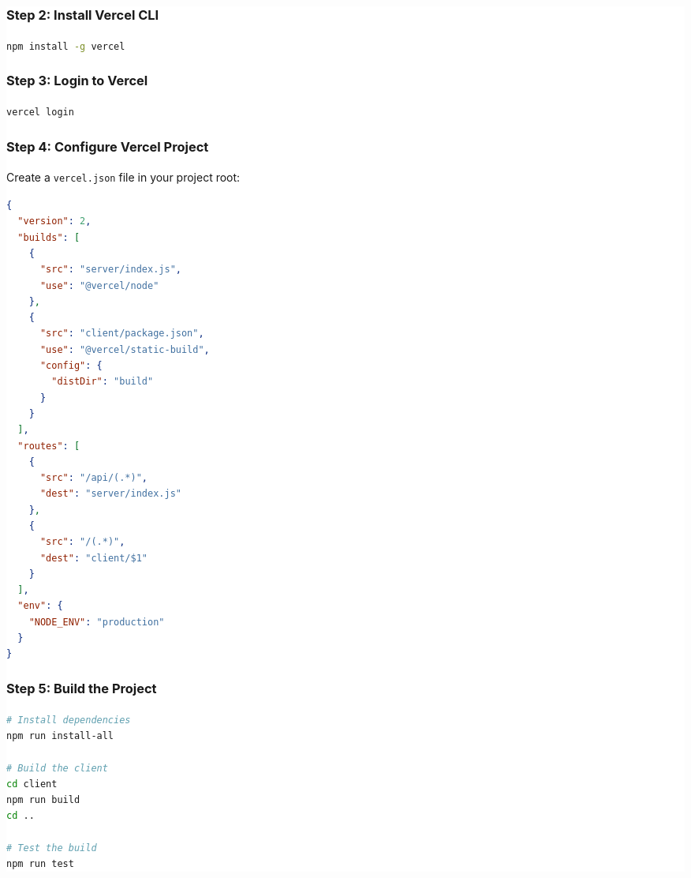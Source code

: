 ### **Step 2: Install Vercel CLI**

```bash
npm install -g vercel
```

### **Step 3: Login to Vercel**

```bash
vercel login
```

### **Step 4: Configure Vercel Project**

Create a `vercel.json` file in your project root:

```json
{
  "version": 2,
  "builds": [
    {
      "src": "server/index.js",
      "use": "@vercel/node"
    },
    {
      "src": "client/package.json",
      "use": "@vercel/static-build",
      "config": {
        "distDir": "build"
      }
    }
  ],
  "routes": [
    {
      "src": "/api/(.*)",
      "dest": "server/index.js"
    },
    {
      "src": "/(.*)",
      "dest": "client/$1"
    }
  ],
  "env": {
    "NODE_ENV": "production"
  }
}
```

### **Step 5: Build the Project**

```bash
# Install dependencies
npm run install-all

# Build the client
cd client
npm run build
cd ..

# Test the build
npm run test
```
